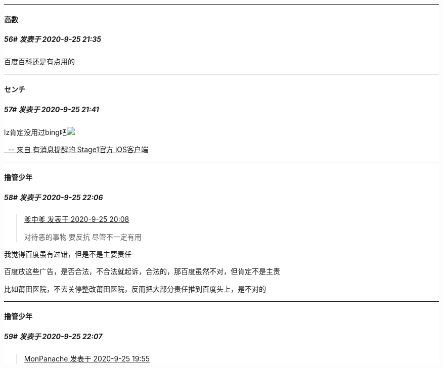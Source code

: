 


-----

####  高数  
##### 56#       发表于 2020-9-25 21:35




百度百科还是有点用的







-----

####  センチ  
##### 57#       发表于 2020-9-25 21:41




lz肯定没用过bing吧<img src="https://static.saraba1st.com/image/smiley/face2017/048.png" referrerpolicy="no-referrer">

[  -- 来自 有消息提醒的 Stage1官方 iOS客户端](https://itunes.apple.com/fi/app/saraba1st/id1221237470?mt=8)







-----

####  撸管少年  
##### 58#       发表于 2020-9-25 22:06



<blockquote><a href="httphttps://bbs.saraba1st.com/2b/forum.php?mod=redirect&amp;goto=findpost&amp;pid=48853716&amp;ptid=1961882" target="_blank">爹中爹 发表于 2020-9-25 20:08</a>

对待恶的事物 要反抗 尽管不一定有用</blockquote>
我觉得百度虽有过错，但是不是主要责任

百度放这些广告，是否合法，不合法就起诉，合法的，那百度虽然不对，但肯定不是主责

比如莆田医院，不去关停整改莆田医院，反而把大部分责任推到百度头上，是不对的







-----

####  撸管少年  
##### 59#       发表于 2020-9-25 22:07



<blockquote><a href="httphttps://bbs.saraba1st.com/2b/forum.php?mod=redirect&amp;goto=findpost&amp;pid=48853605&amp;ptid=1961882" target="_blank">MonPanache 发表于 2020-9-25 19:55</a>
